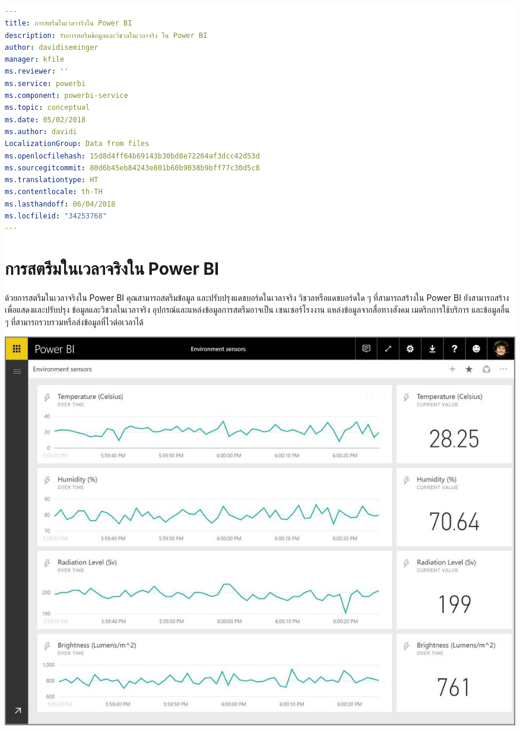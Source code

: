 ```yaml
---
title: การสตรีมในเวลาจริงใน Power BI
description: รับการสตรีมข้อมูลและวิชวลในเวลาจริง ใน Power BI
author: davidiseminger
manager: kfile
ms.reviewer: ''
ms.service: powerbi
ms.component: powerbi-service
ms.topic: conceptual
ms.date: 05/02/2018
ms.author: davidi
LocalizationGroup: Data from files
ms.openlocfilehash: 15d8d4ff64b69143b30bd8e72264af3dcc42d53d
ms.sourcegitcommit: 80d6b45eb84243e801b60b9038b9bff77c30d5c8
ms.translationtype: HT
ms.contentlocale: th-TH
ms.lasthandoff: 06/04/2018
ms.locfileid: "34253768"
---
```

# <a name="real-time-streaming-in-power-bi"></a>การสตรีมในเวลาจริงใน Power BI
ด้วยการสตรีมในเวลาจริงใน Power BI คุณสามารถสตรีมข้อมูล และปรับปรุงแดชบอร์ดในเวลาจริง วิชวลหรือแดชบอร์ดใด ๆ ที่สามารถสร้างใน Power BI ยังสามารถสร้างเพื่อแสดงและปรับปรุง ข้อมูลและวิชวลในเวลาจริง อุปกรณ์และแหล่งข้อมูลการสตรีมอาจเป็น เซนเซอร์โรงงาน แหล่งข้อมูลจากสื่อทางสังคม เมตริกการใช้บริการ และข้อมูลอื่น ๆ ที่สามารถรวบรวมหรือส่งข้อมูลที่ไวต่อเวลาได้

![](media/service-real-time-streaming/real-time-streaming_10.jpg)
